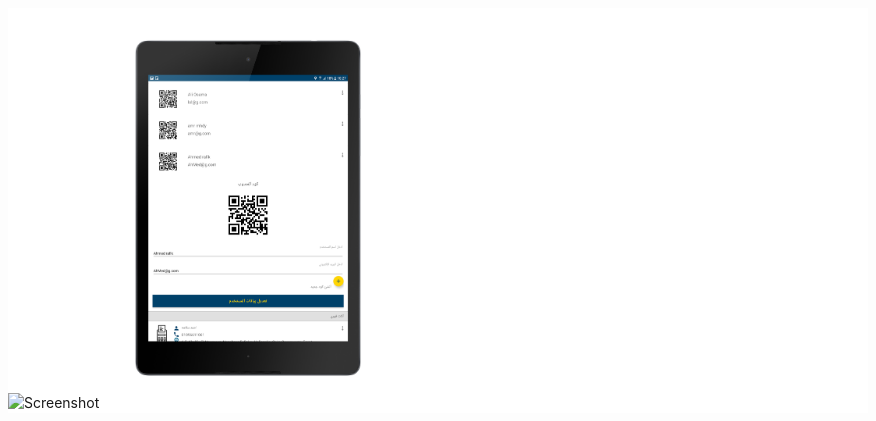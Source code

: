 <img src="ScreenShots/Screenshot_20180919-102719_framed.png" height="400" alt="Screenshot"/> <img src="ScreenShots/Screenshot_20180919-102724_framed.png" height="400" alt="Screenshot"/>
